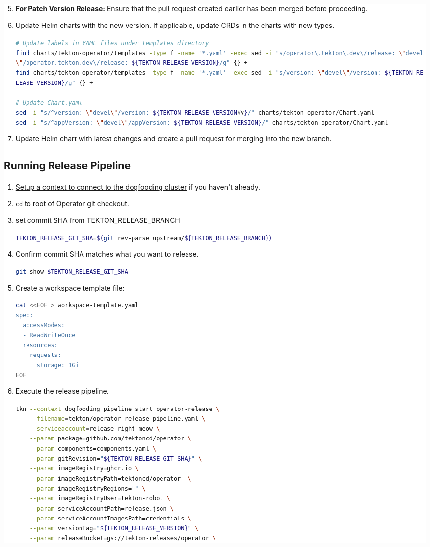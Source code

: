 5. **For Patch Version Release:** Ensure that the pull request created earlier has been merged before proceeding.

6. Update Helm charts with the new version. If applicable, update CRDs in the charts with new types.  
   ```bash
   # Update labels in YAML files under templates directory
   find charts/tekton-operator/templates -type f -name '*.yaml' -exec sed -i "s/operator\.tekton\.dev\/release: \"devel\"/operator.tekton.dev\/release: ${TEKTON_RELEASE_VERSION}/g" {} +
   find charts/tekton-operator/templates -type f -name '*.yaml' -exec sed -i "s/version: \"devel\"/version: ${TEKTON_RELEASE_VERSION}/g" {} +

   # Update Chart.yaml
   sed -i "s/^version: \"devel\"/version: ${TEKTON_RELEASE_VERSION#v}/" charts/tekton-operator/Chart.yaml
   sed -i "s/^appVersion: \"devel\"/appVersion: ${TEKTON_RELEASE_VERSION}/" charts/tekton-operator/Chart.yaml
   ```

7. Update Helm chart with latest changes and create a pull request for merging into the new branch.

## Running Release Pipeline

1. [Setup a context to connect to the dogfooding cluster](#setup-dogfooding-context) if you haven't already.

2. `cd` to root of Operator git checkout.

3. set commit SHA from TEKTON_RELEASE_BRANCH
   ```bash
   TEKTON_RELEASE_GIT_SHA=$(git rev-parse upstream/${TEKTON_RELEASE_BRANCH})
   ```

4. Confirm commit SHA matches what you want to release.

    ```bash
    git show $TEKTON_RELEASE_GIT_SHA
    ```

5. Create a workspace template file:

   ```bash
   cat <<EOF > workspace-template.yaml
   spec:
     accessModes:
     - ReadWriteOnce
     resources:
       requests:
         storage: 1Gi
   EOF
   ```

6. Execute the release pipeline.

    ```bash
    tkn --context dogfooding pipeline start operator-release \
        --filename=tekton/operator-release-pipeline.yaml \
        --serviceaccount=release-right-meow \
        --param package=github.com/tektoncd/operator \
        --param components=components.yaml \
        --param gitRevision="${TEKTON_RELEASE_GIT_SHA}" \
        --param imageRegistry=ghcr.io \
        --param imageRegistryPath=tektoncd/operator  \
        --param imageRegistryRegions="" \
        --param imageRegistryUser=tekton-robot \
        --param serviceAccountPath=release.json \
        --param serviceAccountImagesPath=credentials \
        --param versionTag="${TEKTON_RELEASE_VERSION}" \
        --param releaseBucket=gs://tekton-releases/operator \